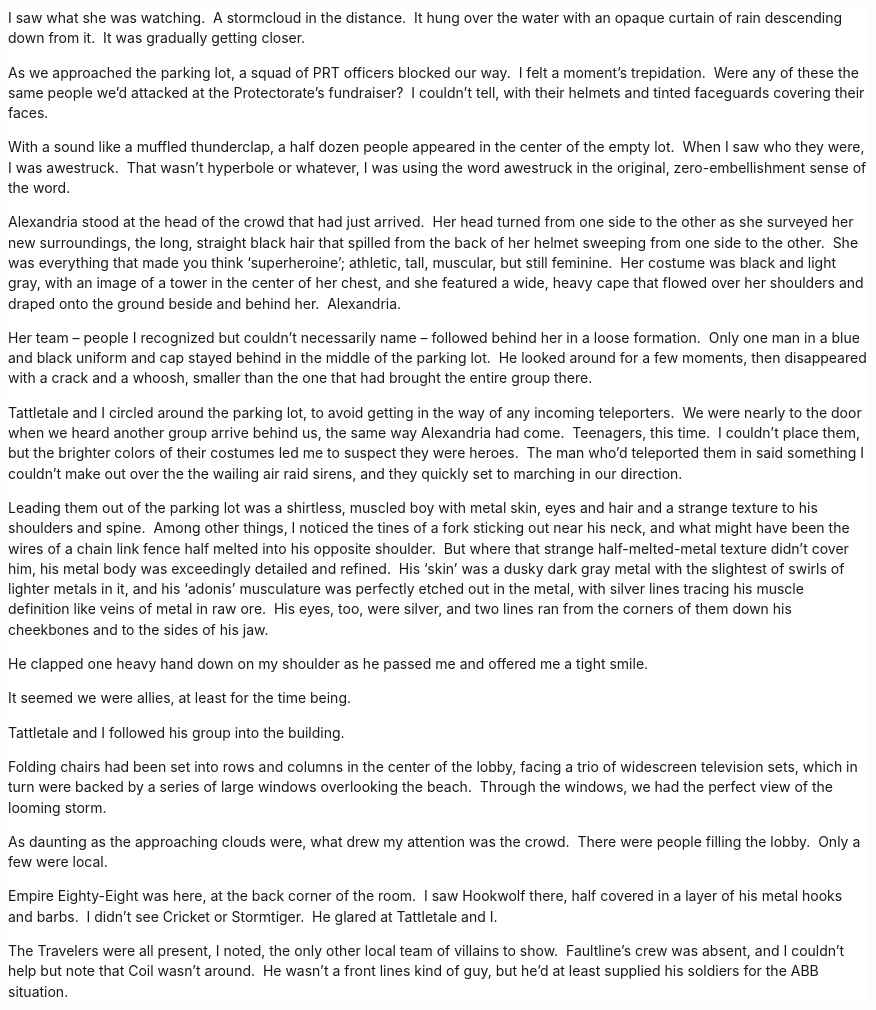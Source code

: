 I saw what she was watching.  A stormcloud in the distance.  It hung over the water with an opaque curtain of rain descending down from it.  It was gradually getting closer.

As we approached the parking lot, a squad of PRT officers blocked our way.  I felt a moment’s trepidation.  Were any of these the same people we’d attacked at the Protectorate’s fundraiser?  I couldn’t tell, with their helmets and tinted faceguards covering their faces.

With a sound like a muffled thunderclap, a half dozen people appeared in the center of the empty lot.  When I saw who they were, I was awestruck.  That wasn’t hyperbole or whatever, I was using the word awestruck in the original, zero-embellishment sense of the word.

Alexandria stood at the head of the crowd that had just arrived.  Her head turned from one side to the other as she surveyed her new surroundings, the long, straight black hair that spilled from the back of her helmet sweeping from one side to the other.  She was everything that made you think ‘superheroine’; athletic, tall, muscular, but still feminine.  Her costume was black and light gray, with an image of a tower in the center of her chest, and she featured a wide, heavy cape that flowed over her shoulders and draped onto the ground beside and behind her.  Alexandria.  

Her team – people I recognized but couldn’t necessarily name – followed behind her in a loose formation.  Only one man in a blue and black uniform and cap stayed behind in the middle of the parking lot.  He looked around for a few moments, then disappeared with a crack and a whoosh, smaller than the one that had brought the entire group there.

Tattletale and I circled around the parking lot, to avoid getting in the way of any incoming teleporters.  We were nearly to the door when we heard another group arrive behind us, the same way Alexandria had come.  Teenagers, this time.  I couldn’t place them, but the brighter colors of their costumes led me to suspect they were heroes.  The man who’d teleported them in said something I couldn’t make out over the the wailing air raid sirens, and they quickly set to marching in our direction.

Leading them out of the parking lot was a shirtless, muscled boy with metal skin, eyes and hair and a strange texture to his shoulders and spine.  Among other things, I noticed the tines of a fork sticking out near his neck, and what might have been the wires of a chain link fence half melted into his opposite shoulder.  But where that strange half-melted-metal texture didn’t cover him, his metal body was exceedingly detailed and refined.  His ‘skin’ was a dusky dark gray metal with the slightest of swirls of lighter metals in it, and his ‘adonis’ musculature was perfectly etched out in the metal, with silver lines tracing his muscle definition like veins of metal in raw ore.  His eyes, too, were silver, and two lines ran from the corners of them down his cheekbones and to the sides of his jaw.

He clapped one heavy hand down on my shoulder as he passed me and offered me a tight smile.

It seemed we were allies, at least for the time being.

Tattletale and I followed his group into the building.

Folding chairs had been set into rows and columns in the center of the lobby, facing a trio of widescreen television sets, which in turn were backed by a series of large windows overlooking the beach.  Through the windows, we had the perfect view of the looming storm.

As daunting as the approaching clouds were, what drew my attention was the crowd.  There were people filling the lobby.  Only a few were local.

Empire Eighty-Eight was here, at the back corner of the room.  I saw Hookwolf there, half covered in a layer of his metal hooks and barbs.  I didn’t see Cricket or Stormtiger.  He glared at Tattletale and I.

The Travelers were all present, I noted, the only other local team of villains to show.  Faultline’s crew was absent, and I couldn’t help but note that Coil wasn’t around.  He wasn’t a front lines kind of guy, but he’d at least supplied his soldiers for the ABB situation.
